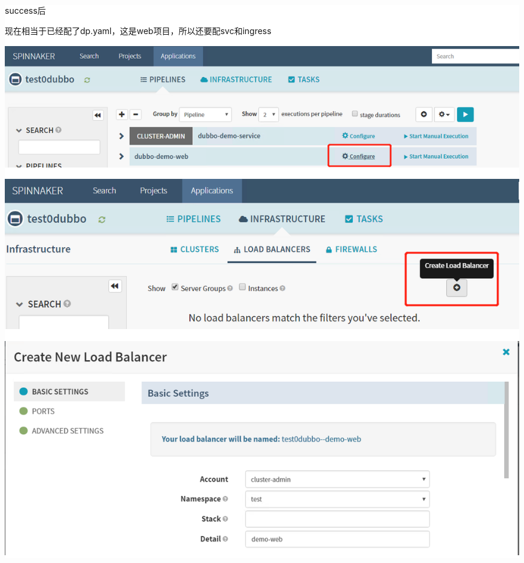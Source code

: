 success后

现在相当于已经配了dp.yaml，这是web项目，所以还要配svc和ingress

![1584079151477](../upload/1584079151477.png)

![1584079186625](../upload/1584079186625.png)

![1584079823806](../upload/1584079823806.png)
